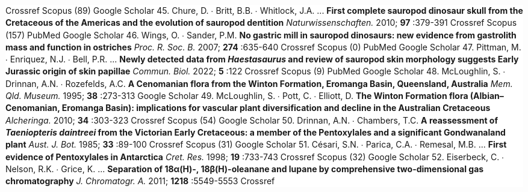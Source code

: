 Crossref
Scopus (89)
Google Scholar
45.
Chure, D. ∙ Britt, B.B. ∙ Whitlock, J.A. ...
**First complete sauropod dinosaur skull from the Cretaceous of the Americas and the evolution of sauropod dentition**
_Naturwissenschaften._ 2010; **97** :379-391
Crossref
Scopus (157)
PubMed
Google Scholar
46.
Wings, O. ∙ Sander, P.M.
**No gastric mill in sauropod dinosaurs: new evidence from gastrolith mass and function in ostriches**
_Proc. R. Soc. B._ 2007; **274** :635-640
Crossref
Scopus (0)
PubMed
Google Scholar
47.
Pittman, M. ∙ Enriquez, N.J. ∙ Bell, P.R. ...
**Newly detected data from _Haestasaurus_ and review of sauropod skin morphology suggests Early Jurassic origin of skin papillae**
_Commun. Biol._ 2022; **5** :122
Crossref
Scopus (9)
PubMed
Google Scholar
48.
McLoughlin, S. ∙ Drinnan, A.N. ∙ Rozefelds, A.C.
**A Cenomanian flora from the Winton Formation, Eromanga Basin, Queensland, Australia**
_Mem. Qld. Museum._ 1995; **38** :273-313
Google Scholar
49.
McLoughlin, S. ∙ Pott, C. ∙ Elliott, D.
**The Winton Formation flora (Albian–Cenomanian, Eromanga Basin): implications for vascular plant diversification and decline in the Australian Cretaceous**
_Alcheringa._ 2010; **34** :303-323
Crossref
Scopus (54)
Google Scholar
50.
Drinnan, A.N. ∙ Chambers, T.C.
**A reassessment of _Taeniopteris daintreei_ from the Victorian Early Cretaceous: a member of the Pentoxylales and a significant Gondwanaland plant**
_Aust. J. Bot._ 1985; **33** :89-100
Crossref
Scopus (31)
Google Scholar
51.
Césari, S.N. ∙ Parica, C.A. ∙ Remesal, M.B. ...
**First evidence of Pentoxylales in Antarctica**
_Cret. Res._ 1998; **19** :733-743
Crossref
Scopus (32)
Google Scholar
52.
Eiserbeck, C. ∙ Nelson, R.K. ∙ Grice, K. ...
**Separation of 18α(H)-, 18β(H)-oleanane and lupane by comprehensive two-dimensional gas chromatography**
_J. Chromatogr. A._ 2011; **1218** :5549-5553
Crossref